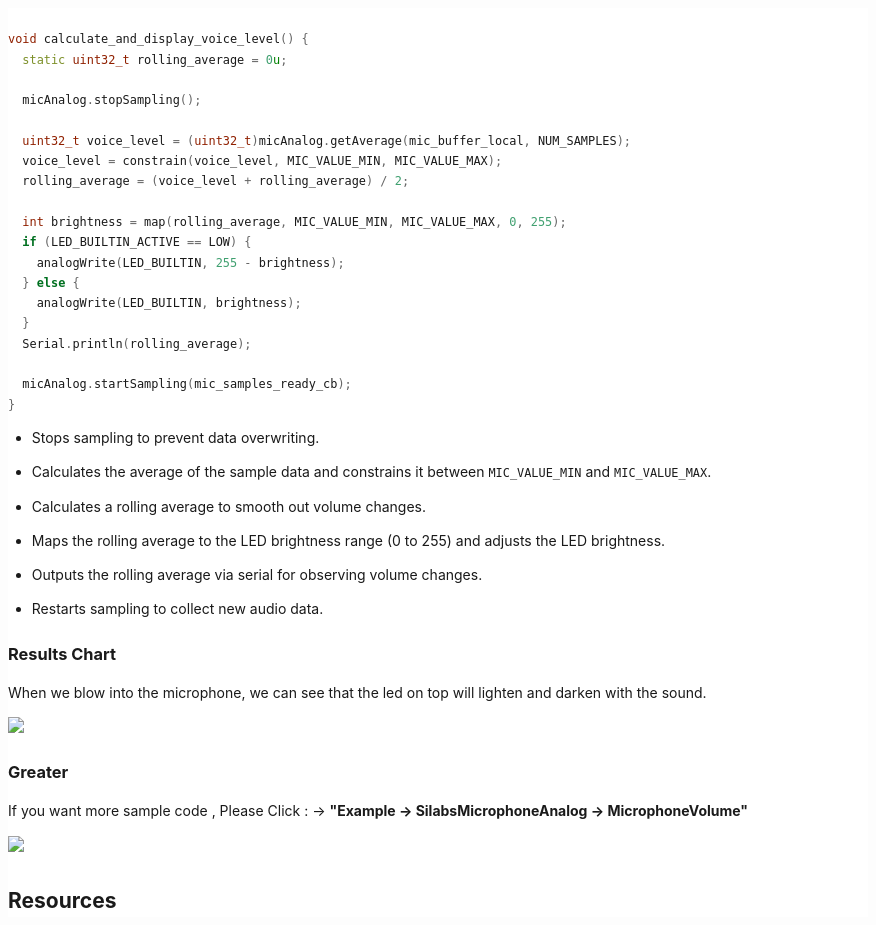 
```cpp

void calculate_and_display_voice_level() {
  static uint32_t rolling_average = 0u;

  micAnalog.stopSampling();

  uint32_t voice_level = (uint32_t)micAnalog.getAverage(mic_buffer_local, NUM_SAMPLES);
  voice_level = constrain(voice_level, MIC_VALUE_MIN, MIC_VALUE_MAX);
  rolling_average = (voice_level + rolling_average) / 2;

  int brightness = map(rolling_average, MIC_VALUE_MIN, MIC_VALUE_MAX, 0, 255);
  if (LED_BUILTIN_ACTIVE == LOW) {
    analogWrite(LED_BUILTIN, 255 - brightness);
  } else {
    analogWrite(LED_BUILTIN, brightness);
  }
  Serial.println(rolling_average);

  micAnalog.startSampling(mic_samples_ready_cb);
}
```

- Stops sampling to prevent data overwriting.

- Calculates the average of the sample data and constrains it between `MIC_VALUE_MIN` and `MIC_VALUE_MAX`.

- Calculates a rolling average to smooth out volume changes.

- Maps the rolling average to the LED brightness range (0 to 255) and adjusts the LED brightness.

- Outputs the rolling average via serial for observing volume changes.

- Restarts sampling to collect new audio data.


### Results Chart

When we blow into the microphone, we can see that the led on top will lighten and darken with the sound.

<div style={{textAlign:'center'}}><img src="https://files.seeedstudio.com/wiki/mg24_mic/mic.gif" style={{width:500, height:'auto'}}/></div>


### Greater

If you want more sample code , Please Click : -> **"Example -> SilabsMicrophoneAnalog -> MicrophoneVolume"**

<div style={{textAlign:'center'}}><img src="https://files.seeedstudio.com/wiki/mg24_mic/mic_arduino.jpg" style={{width:500, height:'auto'}}/></div>

## Resources
